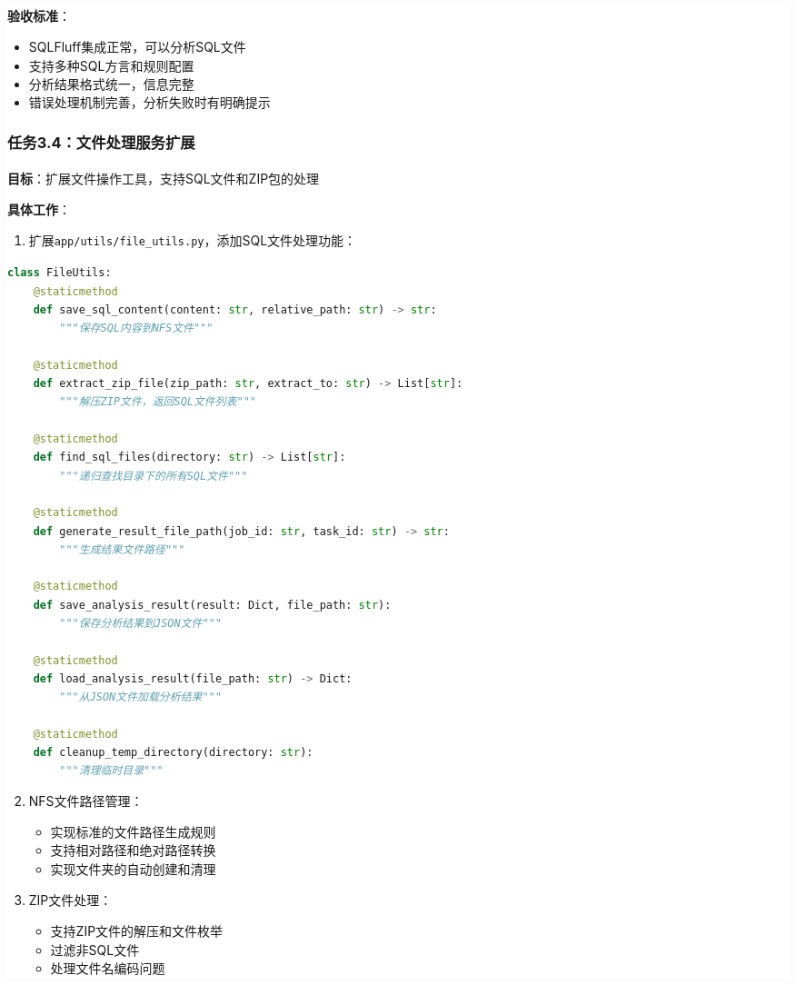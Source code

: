 **验收标准**：
- SQLFluff集成正常，可以分析SQL文件
- 支持多种SQL方言和规则配置
- 分析结果格式统一，信息完整
- 错误处理机制完善，分析失败时有明确提示

### 任务3.4：文件处理服务扩展
**目标**：扩展文件操作工具，支持SQL文件和ZIP包的处理

**具体工作**：
1. 扩展`app/utils/file_utils.py`，添加SQL文件处理功能：

```python
class FileUtils:
    @staticmethod
    def save_sql_content(content: str, relative_path: str) -> str:
        """保存SQL内容到NFS文件"""
        
    @staticmethod
    def extract_zip_file(zip_path: str, extract_to: str) -> List[str]:
        """解压ZIP文件，返回SQL文件列表"""
        
    @staticmethod
    def find_sql_files(directory: str) -> List[str]:
        """递归查找目录下的所有SQL文件"""
        
    @staticmethod
    def generate_result_file_path(job_id: str, task_id: str) -> str:
        """生成结果文件路径"""
        
    @staticmethod
    def save_analysis_result(result: Dict, file_path: str):
        """保存分析结果到JSON文件"""
        
    @staticmethod
    def load_analysis_result(file_path: str) -> Dict:
        """从JSON文件加载分析结果"""
        
    @staticmethod
    def cleanup_temp_directory(directory: str):
        """清理临时目录"""
```

2. NFS文件路径管理：
   - 实现标准的文件路径生成规则
   - 支持相对路径和绝对路径转换
   - 实现文件夹的自动创建和清理

3. ZIP文件处理：
   - 支持ZIP文件的解压和文件枚举
   - 过滤非SQL文件
   - 处理文件名编码问题
